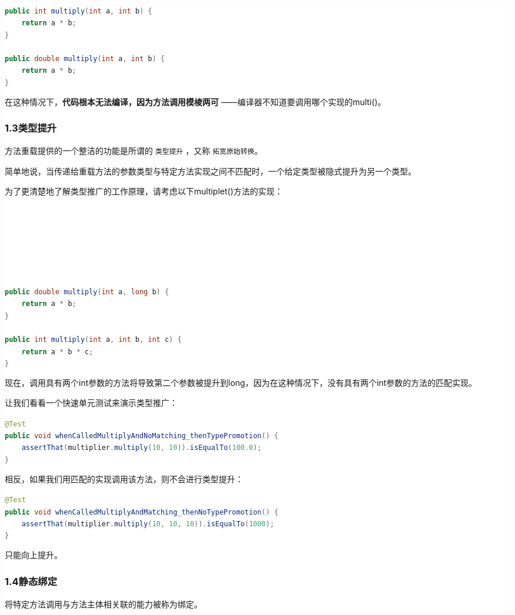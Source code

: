 ```java
public int multiply(int a, int b) { 
    return a * b; 
}
 
public double multiply(int a, int b) { 
    return a * b; 
}
```
在这种情况下，**代码根本无法编译，因为方法调用模棱两可** ——编译器不知道要调用哪个实现的multi()。


### 1.3类型提升

方法重载提供的一个整洁的功能是所谓的 `类型提升` ，又称 `拓宽原始转换`。

简单地说，当传递给重载方法的参数类型与特定方法实现之间不匹配时，一个给定类型被隐式提升为另一个类型。

为了更清楚地了解类型推广的工作原理，请考虑以下multiplet()方法的实现：

<br/><br/><br/><br/><br/><br/>

```java
public double multiply(int a, long b) {
    return a * b;
}

public int multiply(int a, int b, int c) {
    return a * b * c;
}

```

现在，调用具有两个int参数的方法将导致第二个参数被提升到long，因为在这种情况下，没有具有两个int参数的方法的匹配实现。

让我们看看一个快速单元测试来演示类型推广：

```java
@Test
public void whenCalledMultiplyAndNoMatching_thenTypePromotion() {
    assertThat(multiplier.multiply(10, 10)).isEqualTo(100.0);
}
```

相反，如果我们用匹配的实现调用该方法，则不会进行类型提升：

```java
@Test
public void whenCalledMultiplyAndMatching_thenNoTypePromotion() {
    assertThat(multiplier.multiply(10, 10, 10)).isEqualTo(1000);
}
```
只能向上提升。

### 1.4静态绑定

将特定方法调用与方法主体相关联的能力被称为绑定。
